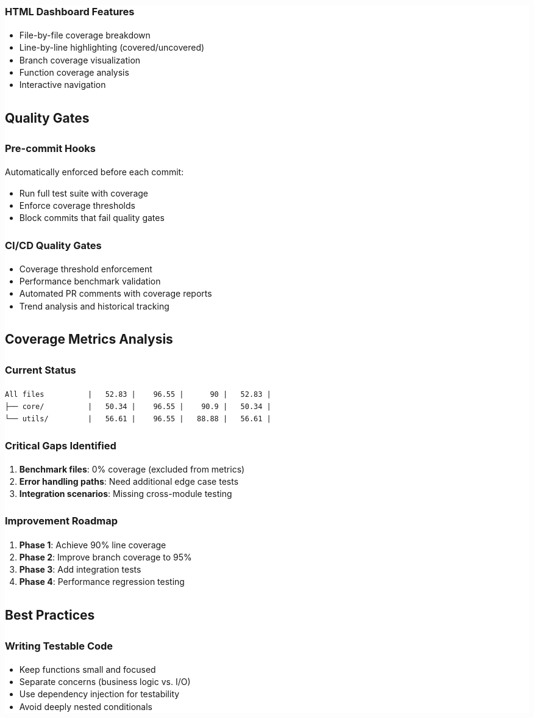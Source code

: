 ### HTML Dashboard Features
- File-by-file coverage breakdown
- Line-by-line highlighting (covered/uncovered)
- Branch coverage visualization
- Function coverage analysis
- Interactive navigation

## Quality Gates

### Pre-commit Hooks
Automatically enforced before each commit:
- Run full test suite with coverage
- Enforce coverage thresholds
- Block commits that fail quality gates

### CI/CD Quality Gates
- Coverage threshold enforcement
- Performance benchmark validation
- Automated PR comments with coverage reports
- Trend analysis and historical tracking

## Coverage Metrics Analysis

### Current Status
```
All files          |   52.83 |    96.55 |      90 |   52.83 |
├── core/          |   50.34 |    96.55 |    90.9 |   50.34 |
└── utils/         |   56.61 |    96.55 |   88.88 |   56.61 |
```

### Critical Gaps Identified
1. **Benchmark files**: 0% coverage (excluded from metrics)
2. **Error handling paths**: Need additional edge case tests
3. **Integration scenarios**: Missing cross-module testing

### Improvement Roadmap
1. **Phase 1**: Achieve 90% line coverage
2. **Phase 2**: Improve branch coverage to 95%
3. **Phase 3**: Add integration tests
4. **Phase 4**: Performance regression testing

## Best Practices

### Writing Testable Code
- Keep functions small and focused
- Separate concerns (business logic vs. I/O)
- Use dependency injection for testability
- Avoid deeply nested conditionals
